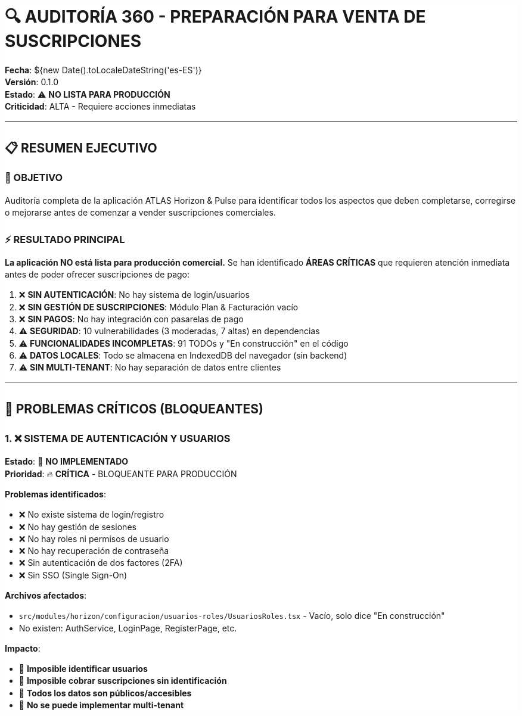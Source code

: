 # 🔍 AUDITORÍA 360 - PREPARACIÓN PARA VENTA DE SUSCRIPCIONES

**Fecha**: ${new Date().toLocaleDateString('es-ES')}  
**Versión**: 0.1.0  
**Estado**: ⚠️ **NO LISTA PARA PRODUCCIÓN**  
**Criticidad**: ALTA - Requiere acciones inmediatas

---

## 📋 RESUMEN EJECUTIVO

### 🎯 OBJETIVO
Auditoría completa de la aplicación ATLAS Horizon & Pulse para identificar todos los aspectos que deben completarse, corregirse o mejorarse antes de comenzar a vender suscripciones comerciales.

### ⚡ RESULTADO PRINCIPAL
**La aplicación NO está lista para producción comercial.** Se han identificado **ÁREAS CRÍTICAS** que requieren atención inmediata antes de poder ofrecer suscripciones de pago:

1. ❌ **SIN AUTENTICACIÓN**: No hay sistema de login/usuarios
2. ❌ **SIN GESTIÓN DE SUSCRIPCIONES**: Módulo Plan & Facturación vacío
3. ❌ **SIN PAGOS**: No hay integración con pasarelas de pago
4. ⚠️ **SEGURIDAD**: 10 vulnerabilidades (3 moderadas, 7 altas) en dependencias
5. ⚠️ **FUNCIONALIDADES INCOMPLETAS**: 91 TODOs y "En construcción" en el código
6. ⚠️ **DATOS LOCALES**: Todo se almacena en IndexedDB del navegador (sin backend)
7. ⚠️ **SIN MULTI-TENANT**: No hay separación de datos entre clientes

---

## 🚨 PROBLEMAS CRÍTICOS (BLOQUEANTES)

### 1. ❌ SISTEMA DE AUTENTICACIÓN Y USUARIOS
**Estado**: 🔴 **NO IMPLEMENTADO**  
**Prioridad**: 🔥 **CRÍTICA** - BLOQUEANTE PARA PRODUCCIÓN

**Problemas identificados**:
- ❌ No existe sistema de login/registro
- ❌ No hay gestión de sesiones
- ❌ No hay roles ni permisos de usuario
- ❌ No hay recuperación de contraseña
- ❌ Sin autenticación de dos factores (2FA)
- ❌ Sin SSO (Single Sign-On)

**Archivos afectados**:
- `src/modules/horizon/configuracion/usuarios-roles/UsuariosRoles.tsx` - Vacío, solo dice "En construcción"
- No existen: AuthService, LoginPage, RegisterPage, etc.

**Impacto**:
- 🔴 **Imposible identificar usuarios**
- 🔴 **Imposible cobrar suscripciones sin identificación**
- 🔴 **Todos los datos son públicos/accesibles**
- 🔴 **No se puede implementar multi-tenant**
